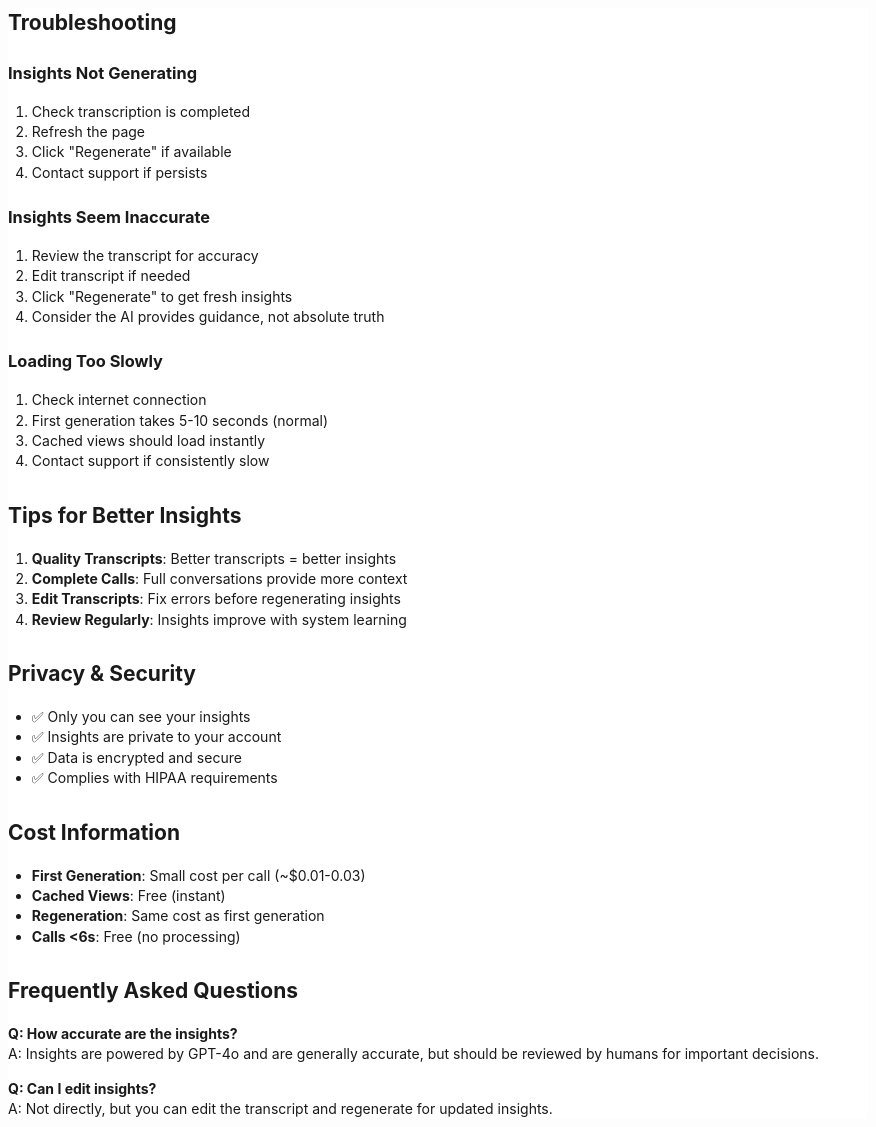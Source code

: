## Troubleshooting

### Insights Not Generating
1. Check transcription is completed
2. Refresh the page
3. Click "Regenerate" if available
4. Contact support if persists

### Insights Seem Inaccurate
1. Review the transcript for accuracy
2. Edit transcript if needed
3. Click "Regenerate" to get fresh insights
4. Consider the AI provides guidance, not absolute truth

### Loading Too Slowly
1. Check internet connection
2. First generation takes 5-10 seconds (normal)
3. Cached views should load instantly
4. Contact support if consistently slow

## Tips for Better Insights

1. **Quality Transcripts**: Better transcripts = better insights
2. **Complete Calls**: Full conversations provide more context
3. **Edit Transcripts**: Fix errors before regenerating insights
4. **Review Regularly**: Insights improve with system learning

## Privacy & Security

- ✅ Only you can see your insights
- ✅ Insights are private to your account
- ✅ Data is encrypted and secure
- ✅ Complies with HIPAA requirements

## Cost Information

- **First Generation**: Small cost per call (~$0.01-0.03)
- **Cached Views**: Free (instant)
- **Regeneration**: Same cost as first generation
- **Calls <6s**: Free (no processing)

## Frequently Asked Questions

**Q: How accurate are the insights?**  
A: Insights are powered by GPT-4o and are generally accurate, but should be reviewed by humans for important decisions.

**Q: Can I edit insights?**  
A: Not directly, but you can edit the transcript and regenerate for updated insights.
